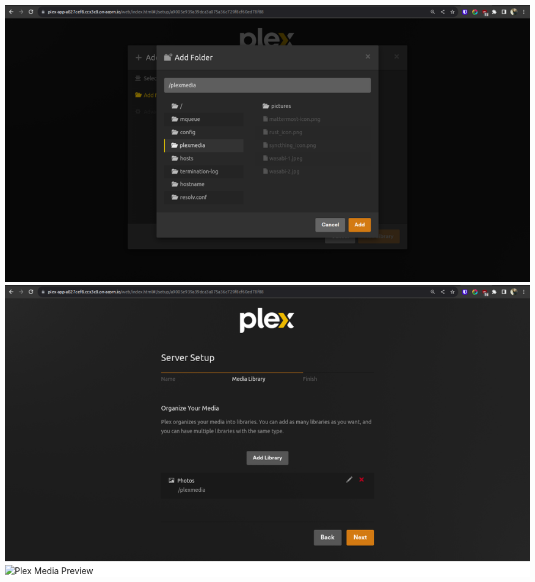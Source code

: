 ![Plex Add Folder](./assets/plex-add-folder.png)
![Plex Add Media Preview](./assets/add-media-preview.png)
![Plex Media Preview](./assets/plex-media-preview.png)